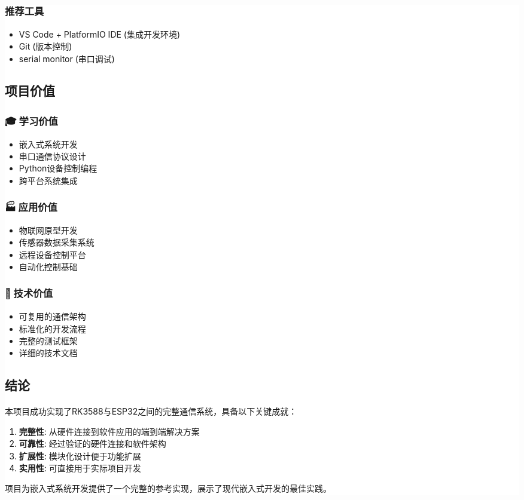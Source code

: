 ### 推荐工具
- VS Code + PlatformIO IDE (集成开发环境)
- Git (版本控制)
- serial monitor (串口调试)

## 项目价值

### 🎓 学习价值
- 嵌入式系统开发
- 串口通信协议设计
- Python设备控制编程
- 跨平台系统集成

### 🏭 应用价值
- 物联网原型开发
- 传感器数据采集系统
- 远程设备控制平台
- 自动化控制基础

### 🔧 技术价值
- 可复用的通信架构
- 标准化的开发流程
- 完整的测试框架
- 详细的技术文档

## 结论

本项目成功实现了RK3588与ESP32之间的完整通信系统，具备以下关键成就：

1. **完整性**: 从硬件连接到软件应用的端到端解决方案
2. **可靠性**: 经过验证的硬件连接和软件架构
3. **扩展性**: 模块化设计便于功能扩展
4. **实用性**: 可直接用于实际项目开发

项目为嵌入式系统开发提供了一个完整的参考实现，展示了现代嵌入式开发的最佳实践。 
